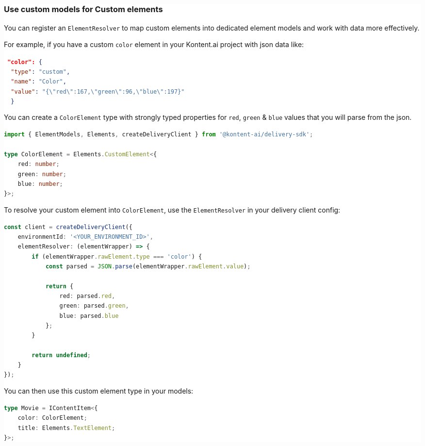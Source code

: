 ### Use custom models for Custom elements

You can register an `ElementResolver` to map custom elements into dedicated element models and work with data more
effectively.

For example, if you have a custom `color` element in your Kontent.ai project with json data like:

```json
 "color": {
  "type": "custom",
  "name": "Color",
  "value": "{\"red\":167,\"green\":96,\"blue\":197}"
  }
```

You can create a `ColorElement` type with strongly typed properties for `red`, `green` & `blue` values that you will
parse from the json.

```typescript
import { ElementModels, Elements, createDeliveryClient } from '@kontent-ai/delivery-sdk';

type ColorElement = Elements.CustomElement<{
    red: number;
    green: number;
    blue: number;
}>;
```

To resolve your custom element into `ColorElement`, use the `ElementResolver` in your delivery client config:

```typescript
const client = createDeliveryClient({
    environmentId: '<YOUR_ENVIRONMENT_ID>',
    elementResolver: (elementWrapper) => {
        if (elementWrapper.rawElement.type === 'color') {
            const parsed = JSON.parse(elementWrapper.rawElement.value);

            return {
                red: parsed.red,
                green: parsed.green,
                blue: parsed.blue
            };
        }

        return undefined;
    }
});
```

You can then use this custom element type in your models:

```typescript
type Movie = IContentItem<{
    color: ColorElement;
    title: Elements.TextElement;
}>;
```
